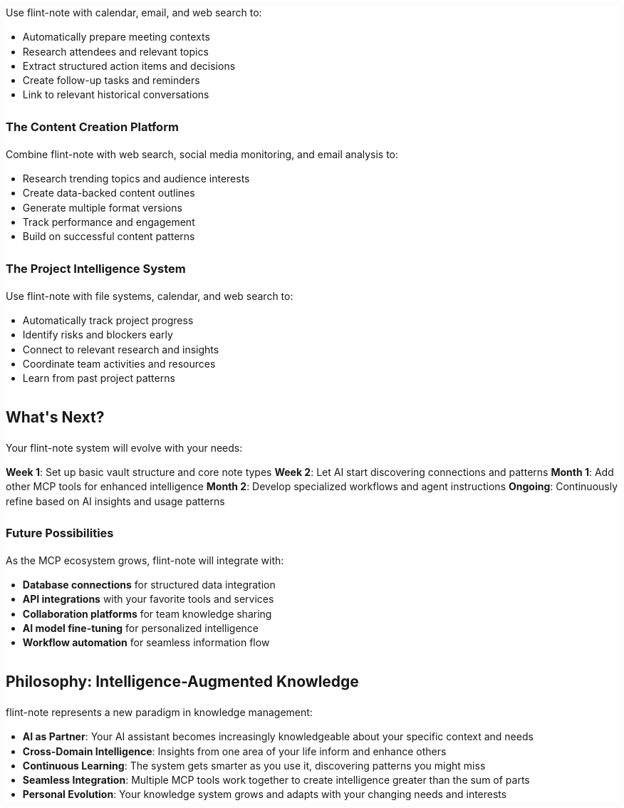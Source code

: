 Use flint-note with calendar, email, and web search to:
- Automatically prepare meeting contexts
- Research attendees and relevant topics
- Extract structured action items and decisions
- Create follow-up tasks and reminders
- Link to relevant historical conversations

### The Content Creation Platform

Combine flint-note with web search, social media monitoring, and email analysis to:
- Research trending topics and audience interests
- Create data-backed content outlines
- Generate multiple format versions
- Track performance and engagement
- Build on successful content patterns

### The Project Intelligence System

Use flint-note with file systems, calendar, and web search to:
- Automatically track project progress
- Identify risks and blockers early
- Connect to relevant research and insights
- Coordinate team activities and resources
- Learn from past project patterns

## What's Next?

Your flint-note system will evolve with your needs:

**Week 1**: Set up basic vault structure and core note types
**Week 2**: Let AI start discovering connections and patterns
**Month 1**: Add other MCP tools for enhanced intelligence
**Month 2**: Develop specialized workflows and agent instructions
**Ongoing**: Continuously refine based on AI insights and usage patterns

### Future Possibilities

As the MCP ecosystem grows, flint-note will integrate with:
- **Database connections** for structured data integration
- **API integrations** with your favorite tools and services
- **Collaboration platforms** for team knowledge sharing
- **AI model fine-tuning** for personalized intelligence
- **Workflow automation** for seamless information flow

## Philosophy: Intelligence-Augmented Knowledge

flint-note represents a new paradigm in knowledge management:

- **AI as Partner**: Your AI assistant becomes increasingly knowledgeable about your specific context and needs
- **Cross-Domain Intelligence**: Insights from one area of your life inform and enhance others
- **Continuous Learning**: The system gets smarter as you use it, discovering patterns you might miss
- **Seamless Integration**: Multiple MCP tools work together to create intelligence greater than the sum of parts
- **Personal Evolution**: Your knowledge system grows and adapts with your changing needs and interests
